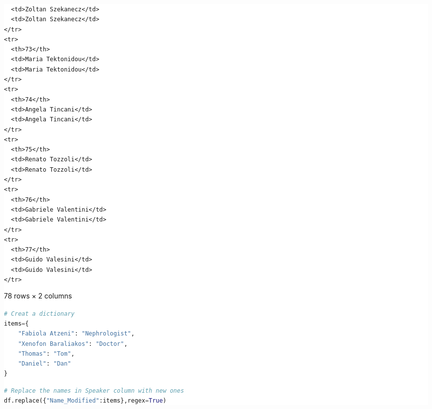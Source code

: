       <td>Zoltan Szekanecz</td>
      <td>Zoltan Szekanecz</td>
    </tr>
    <tr>
      <th>73</th>
      <td>Maria Tektonidou</td>
      <td>Maria Tektonidou</td>
    </tr>
    <tr>
      <th>74</th>
      <td>Angela Tincani</td>
      <td>Angela Tincani</td>
    </tr>
    <tr>
      <th>75</th>
      <td>Renato Tozzoli</td>
      <td>Renato Tozzoli</td>
    </tr>
    <tr>
      <th>76</th>
      <td>Gabriele Valentini</td>
      <td>Gabriele Valentini</td>
    </tr>
    <tr>
      <th>77</th>
      <td>Guido Valesini​</td>
      <td>Guido Valesini​</td>
    </tr>
  </tbody>
</table>
<p>78 rows × 2 columns</p>
</div>




```python
# Creat a dictionary
items={
    "Fabiola Atzeni": "Nephrologist",
    "Xenofon Baraliakos": "Doctor",
    "Thomas": "Tom",
    "Daniel": "Dan"   
}
```


```python
# Replace the names in Speaker column with new ones
df.replace({"Name_Modified":items},regex=True)
```




<div>
<style scoped>
    .dataframe tbody tr th:only-of-type {
        vertical-align: middle;
    }
